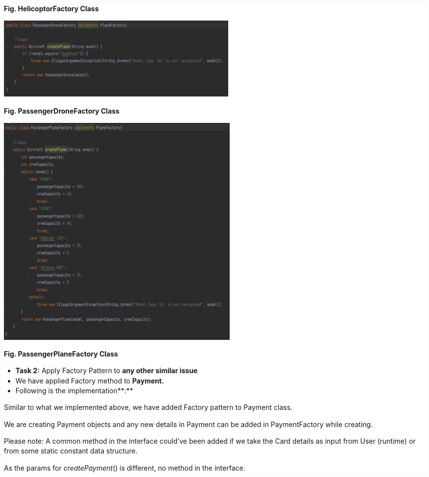 **Fig. HelicoptorFactory Class** 

![](screenshots/Aspose.Words.811ed695-e7f6-46e8-9964-469145352929.005.jpeg)

**Fig. PassengerDroneFactory Class** 

![](screenshots/Aspose.Words.811ed695-e7f6-46e8-9964-469145352929.006.jpeg)

**Fig. PassengerPlaneFactory Class**

- **Task 2:** Apply Factory Pattern to **any other similar issue** 
- We have applied Factory method to **Payment.** 
- Following is the implementation**:** 

Similar to what we implemented above, we have added Factory pattern to Payment class.  

We are creating Payment objects and any new details in Payment can be added in PaymentFactory while creating. 

Please note: A common method in the interface could’ve been added if we take the Card details as input from User (runtime) or from some static constant data structure. 

As the params for *createPayment*() is different, no method in the interface. 

